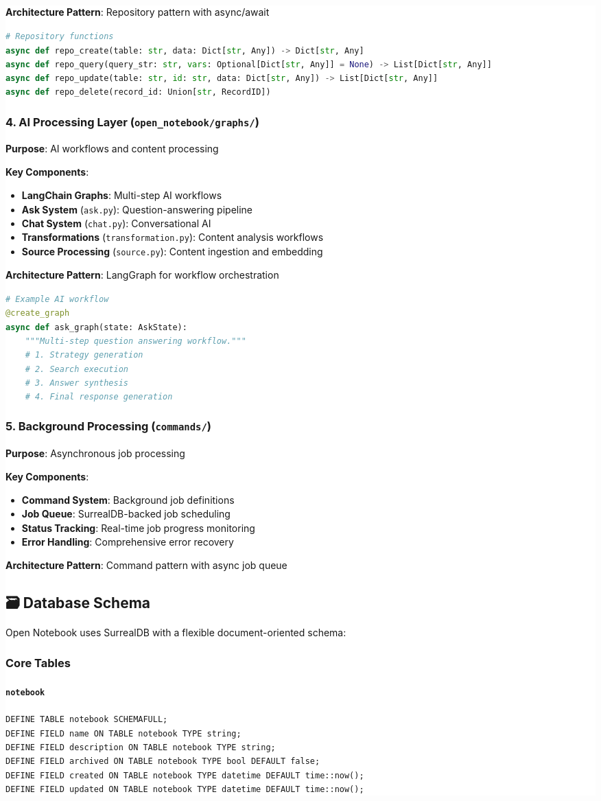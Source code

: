 **Architecture Pattern**: Repository pattern with async/await

```python
# Repository functions
async def repo_create(table: str, data: Dict[str, Any]) -> Dict[str, Any]
async def repo_query(query_str: str, vars: Optional[Dict[str, Any]] = None) -> List[Dict[str, Any]]
async def repo_update(table: str, id: str, data: Dict[str, Any]) -> List[Dict[str, Any]]
async def repo_delete(record_id: Union[str, RecordID])
```

### 4. AI Processing Layer (`open_notebook/graphs/`)

**Purpose**: AI workflows and content processing

**Key Components**:
- **LangChain Graphs**: Multi-step AI workflows
- **Ask System** (`ask.py`): Question-answering pipeline
- **Chat System** (`chat.py`): Conversational AI
- **Transformations** (`transformation.py`): Content analysis workflows
- **Source Processing** (`source.py`): Content ingestion and embedding

**Architecture Pattern**: LangGraph for workflow orchestration

```python
# Example AI workflow
@create_graph
async def ask_graph(state: AskState):
    """Multi-step question answering workflow."""
    # 1. Strategy generation
    # 2. Search execution
    # 3. Answer synthesis
    # 4. Final response generation
```

### 5. Background Processing (`commands/`)

**Purpose**: Asynchronous job processing

**Key Components**:
- **Command System**: Background job definitions
- **Job Queue**: SurrealDB-backed job scheduling
- **Status Tracking**: Real-time job progress monitoring
- **Error Handling**: Comprehensive error recovery

**Architecture Pattern**: Command pattern with async job queue

## 🗃️ Database Schema

Open Notebook uses SurrealDB with a flexible document-oriented schema:

### Core Tables

#### `notebook`
```surrealql
DEFINE TABLE notebook SCHEMAFULL;
DEFINE FIELD name ON TABLE notebook TYPE string;
DEFINE FIELD description ON TABLE notebook TYPE string;
DEFINE FIELD archived ON TABLE notebook TYPE bool DEFAULT false;
DEFINE FIELD created ON TABLE notebook TYPE datetime DEFAULT time::now();
DEFINE FIELD updated ON TABLE notebook TYPE datetime DEFAULT time::now();
```
